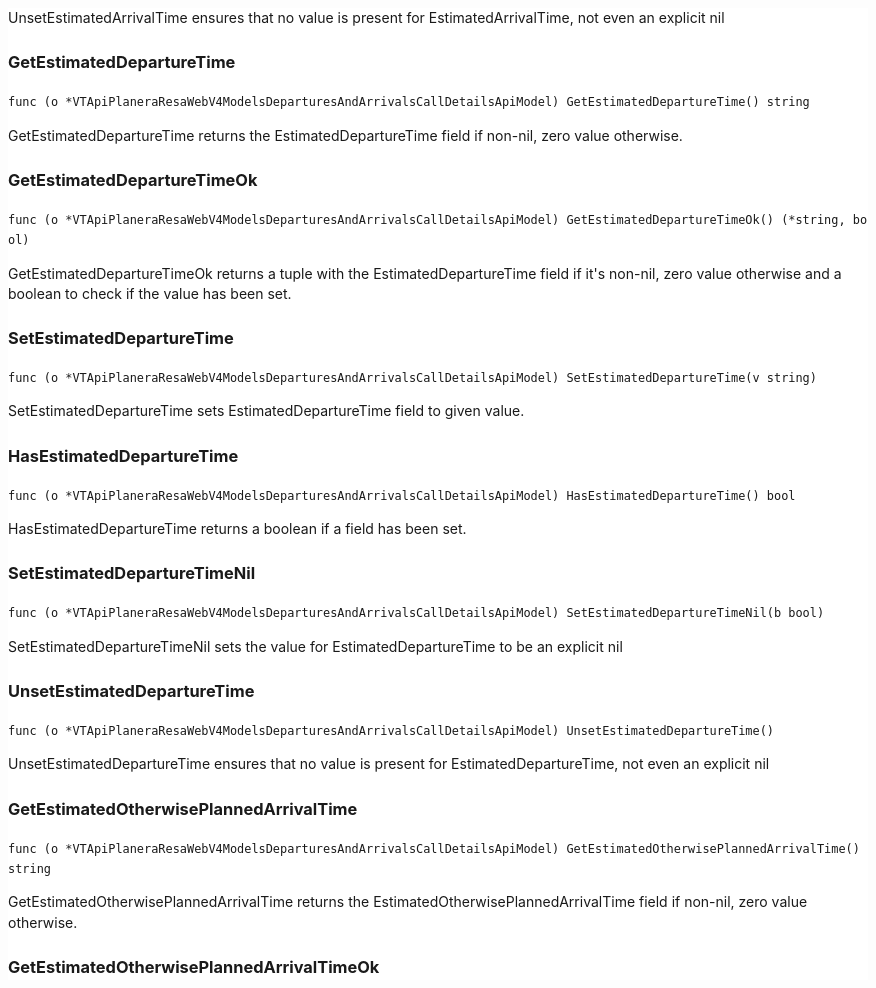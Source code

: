 UnsetEstimatedArrivalTime ensures that no value is present for EstimatedArrivalTime, not even an explicit nil
### GetEstimatedDepartureTime

`func (o *VTApiPlaneraResaWebV4ModelsDeparturesAndArrivalsCallDetailsApiModel) GetEstimatedDepartureTime() string`

GetEstimatedDepartureTime returns the EstimatedDepartureTime field if non-nil, zero value otherwise.

### GetEstimatedDepartureTimeOk

`func (o *VTApiPlaneraResaWebV4ModelsDeparturesAndArrivalsCallDetailsApiModel) GetEstimatedDepartureTimeOk() (*string, bool)`

GetEstimatedDepartureTimeOk returns a tuple with the EstimatedDepartureTime field if it's non-nil, zero value otherwise
and a boolean to check if the value has been set.

### SetEstimatedDepartureTime

`func (o *VTApiPlaneraResaWebV4ModelsDeparturesAndArrivalsCallDetailsApiModel) SetEstimatedDepartureTime(v string)`

SetEstimatedDepartureTime sets EstimatedDepartureTime field to given value.

### HasEstimatedDepartureTime

`func (o *VTApiPlaneraResaWebV4ModelsDeparturesAndArrivalsCallDetailsApiModel) HasEstimatedDepartureTime() bool`

HasEstimatedDepartureTime returns a boolean if a field has been set.

### SetEstimatedDepartureTimeNil

`func (o *VTApiPlaneraResaWebV4ModelsDeparturesAndArrivalsCallDetailsApiModel) SetEstimatedDepartureTimeNil(b bool)`

 SetEstimatedDepartureTimeNil sets the value for EstimatedDepartureTime to be an explicit nil

### UnsetEstimatedDepartureTime
`func (o *VTApiPlaneraResaWebV4ModelsDeparturesAndArrivalsCallDetailsApiModel) UnsetEstimatedDepartureTime()`

UnsetEstimatedDepartureTime ensures that no value is present for EstimatedDepartureTime, not even an explicit nil
### GetEstimatedOtherwisePlannedArrivalTime

`func (o *VTApiPlaneraResaWebV4ModelsDeparturesAndArrivalsCallDetailsApiModel) GetEstimatedOtherwisePlannedArrivalTime() string`

GetEstimatedOtherwisePlannedArrivalTime returns the EstimatedOtherwisePlannedArrivalTime field if non-nil, zero value otherwise.

### GetEstimatedOtherwisePlannedArrivalTimeOk

